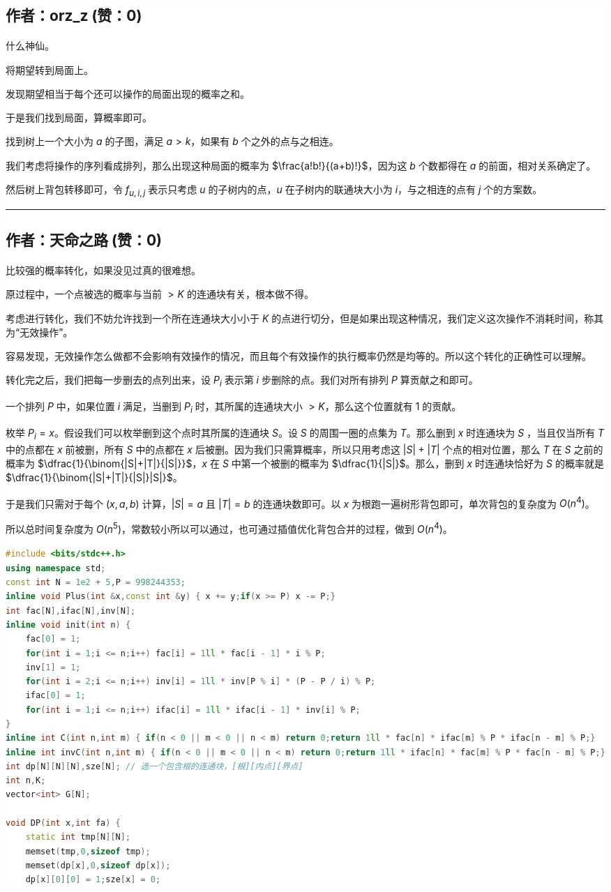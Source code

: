 
## 作者：orz_z (赞：0)



什么神仙。

将期望转到局面上。

发现期望相当于每个还可以操作的局面出现的概率之和。

于是我们找到局面，算概率即可。

找到树上一个大小为 $a$ 的子图，满足 $a>k$，如果有 $b$ 个之外的点与之相连。

我们考虑将操作的序列看成排列，那么出现这种局面的概率为 $\frac{a!b!}{(a+b)!}$，因为这 $b$ 个数都得在 $a$ 的前面，相对关系确定了。

然后树上背包转移即可，令 $f_{u,i,j}$ 表示只考虑 $u$ 的子树内的点，$u$ 在子树内的联通块大小为 $i$，与之相连的点有 $j$ 个的方案数。

---

## 作者：天命之路 (赞：0)

比较强的概率转化，如果没见过真的很难想。

原过程中，一个点被选的概率与当前 $>K$ 的连通块有关，根本做不得。

考虑进行转化，我们不妨允许找到一个所在连通块大小小于 $K$ 的点进行切分，但是如果出现这种情况，我们定义这次操作不消耗时间，称其为“无效操作”。

容易发现，无效操作怎么做都不会影响有效操作的情况，而且每个有效操作的执行概率仍然是均等的。所以这个转化的正确性可以理解。

转化完之后，我们把每一步删去的点列出来，设 $P_i$ 表示第 $i$ 步删除的点。我们对所有排列 $P$ 算贡献之和即可。

一个排列 $P$ 中，如果位置 $i$ 满足，当删到 $P_i$ 时，其所属的连通块大小 $>K$，那么这个位置就有 $1$ 的贡献。

枚举 $P_i = x$。假设我们可以枚举删到这个点时其所属的连通块 $S$。设 $S$ 的周围一圈的点集为 $T$。那么删到 $x$ 时连通块为 $S$ ，当且仅当所有 $T$ 中的点都在 $x$ 前被删，所有 $S$ 中的点都在 $x$ 后被删。因为我们只需算概率，所以只用考虑这 $|S| + |T|$ 个点的相对位置，那么 $T$ 在 $S$ 之前的概率为 $\dfrac{1}{\binom{|S|+|T|}{|S|}}$，$x$ 在 $S$ 中第一个被删的概率为 $\dfrac{1}{|S|}$。那么，删到 $x$ 时连通块恰好为 $S$ 的概率就是 $\dfrac{1}{\binom{|S|+|T|}{|S|}|S|}$。

于是我们只需对于每个 $(x,a,b)$ 计算，$|S| = a$ 且 $|T| = b$ 的连通块数即可。以 $x$ 为根跑一遍树形背包即可，单次背包的复杂度为 $O(n^4)$。

所以总时间复杂度为 $O(n^5)$，常数较小所以可以通过，也可通过插值优化背包合并的过程，做到 $O(n^4)$。

```cpp
#include <bits/stdc++.h>
using namespace std;
const int N = 1e2 + 5,P = 998244353;
inline void Plus(int &x,const int &y) { x += y;if(x >= P) x -= P;}
int fac[N],ifac[N],inv[N];
inline void init(int n) {
	fac[0] = 1;
	for(int i = 1;i <= n;i++) fac[i] = 1ll * fac[i - 1] * i % P;
	inv[1] = 1;
	for(int i = 2;i <= n;i++) inv[i] = 1ll * inv[P % i] * (P - P / i) % P;
	ifac[0] = 1;
	for(int i = 1;i <= n;i++) ifac[i] = 1ll * ifac[i - 1] * inv[i] % P;
}
inline int C(int n,int m) { if(n < 0 || m < 0 || n < m) return 0;return 1ll * fac[n] * ifac[m] % P * ifac[n - m] % P;}
inline int invC(int n,int m) { if(n < 0 || m < 0 || n < m) return 0;return 1ll * ifac[n] * fac[m] % P * fac[n - m] % P;}
int dp[N][N][N],sze[N]; // 选一个包含根的连通块，[根][内点][界点]
int n,K;
vector<int> G[N];

void DP(int x,int fa) {
	static int tmp[N][N];
	memset(tmp,0,sizeof tmp);
	memset(dp[x],0,sizeof dp[x]);
	dp[x][0][0] = 1;sze[x] = 0;
```

[problemUrl]: https://atcoder.jp/contests/arc165/tasks/arc165_e